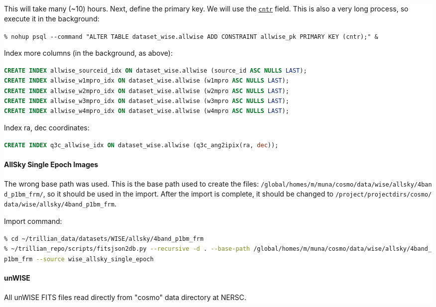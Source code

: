 This will take many (~10) hours. Next, define the primary key. We will use the [`cntr`](http://wise2.ipac.caltech.edu/docs/release/allwise/expsup/sec2_1a.html#cntr) field. This is also a very long process, so execute it in the background:

```
% nohup psql --command "ALTER TABLE dataset_wise.allwise ADD CONSTRAINT allwise_pk PRIMARY KEY (cntr);" &
```

Index more columns (in the background, as above):

```sql
CREATE INDEX allwise_sourceid_idx ON dataset_wise.allwise (source_id ASC NULLS LAST);
CREATE INDEX allwise_w1mpro_idx ON dataset_wise.allwise (w1mpro ASC NULLS LAST);
CREATE INDEX allwise_w2mpro_idx ON dataset_wise.allwise (w2mpro ASC NULLS LAST);
CREATE INDEX allwise_w3mpro_idx ON dataset_wise.allwise (w3mpro ASC NULLS LAST);
CREATE INDEX allwise_w4mpro_idx ON dataset_wise.allwise (w4mpro ASC NULLS LAST);
```

Index ra, dec coordinates:

```sql
CREATE INDEX q3c_allwise_idx ON dataset_wise.allwise (q3c_ang2ipix(ra, dec));
```

#### AllSky Single Epoch Images

The wrong base path was used. This is the base path used to create the files: `/global/homes/m/muna/cosmo/data/wise/allsky/4band_p1bm_frm/`, so it should be used in the import. After the import is complete, it should be changed to  `/project/projectdirs/cosmo/data/wise/allsky/4band_p1bm_frm`.

Import command:

```bash
% cd ~/trillian_data/datasets/WISE/allsky/4band_p1bm_frm
% ~/trillian_repo/scripts/fitsjson2db.py --recursive -d . --base-path /global/homes/m/muna/cosmo/data/wise/allsky/4band_p1bm_frm --source wise_allsky_single_epoch
```

#### unWISE

All unWISE FITS files read directly from "cosmo" data directory at NERSC.

